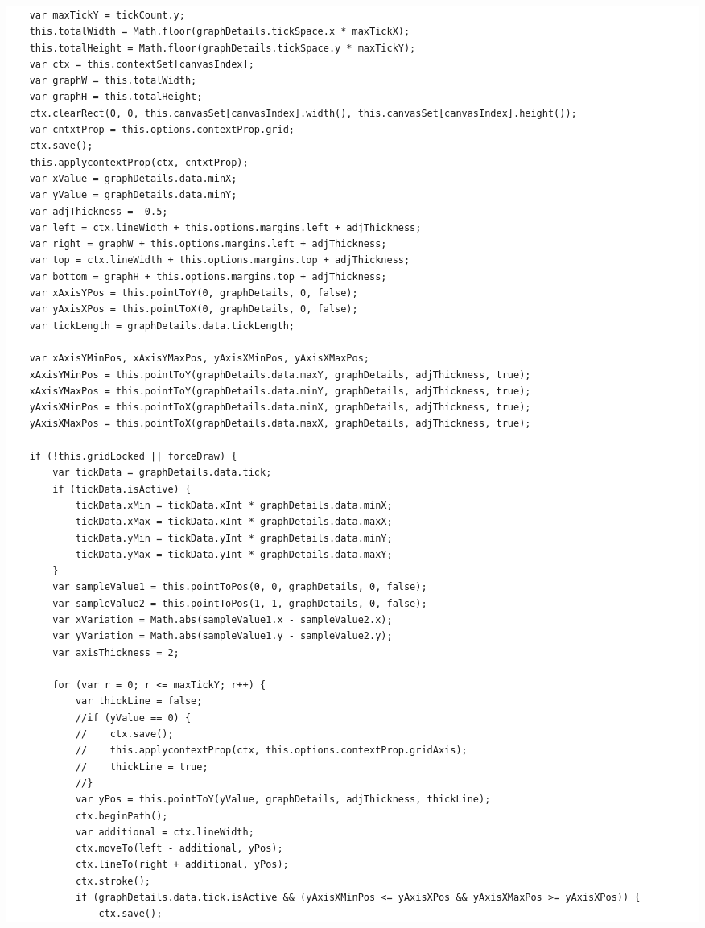         var maxTickY = tickCount.y;
        this.totalWidth = Math.floor(graphDetails.tickSpace.x * maxTickX);
        this.totalHeight = Math.floor(graphDetails.tickSpace.y * maxTickY);
        var ctx = this.contextSet[canvasIndex];
        var graphW = this.totalWidth;
        var graphH = this.totalHeight;
        ctx.clearRect(0, 0, this.canvasSet[canvasIndex].width(), this.canvasSet[canvasIndex].height());
        var cntxtProp = this.options.contextProp.grid;
        ctx.save();
        this.applycontextProp(ctx, cntxtProp);
        var xValue = graphDetails.data.minX;
        var yValue = graphDetails.data.minY;
        var adjThickness = -0.5;
        var left = ctx.lineWidth + this.options.margins.left + adjThickness;
        var right = graphW + this.options.margins.left + adjThickness;
        var top = ctx.lineWidth + this.options.margins.top + adjThickness;
        var bottom = graphH + this.options.margins.top + adjThickness;
        var xAxisYPos = this.pointToY(0, graphDetails, 0, false);
        var yAxisXPos = this.pointToX(0, graphDetails, 0, false);
        var tickLength = graphDetails.data.tickLength;
        
        var xAxisYMinPos, xAxisYMaxPos, yAxisXMinPos, yAxisXMaxPos;
        xAxisYMinPos = this.pointToY(graphDetails.data.maxY, graphDetails, adjThickness, true);
        xAxisYMaxPos = this.pointToY(graphDetails.data.minY, graphDetails, adjThickness, true);
        yAxisXMinPos = this.pointToX(graphDetails.data.minX, graphDetails, adjThickness, true);
        yAxisXMaxPos = this.pointToX(graphDetails.data.maxX, graphDetails, adjThickness, true);
        
        if (!this.gridLocked || forceDraw) {
            var tickData = graphDetails.data.tick;
            if (tickData.isActive) {
                tickData.xMin = tickData.xInt * graphDetails.data.minX;
                tickData.xMax = tickData.xInt * graphDetails.data.maxX;
                tickData.yMin = tickData.yInt * graphDetails.data.minY;
                tickData.yMax = tickData.yInt * graphDetails.data.maxY;
            }
            var sampleValue1 = this.pointToPos(0, 0, graphDetails, 0, false);
            var sampleValue2 = this.pointToPos(1, 1, graphDetails, 0, false);
            var xVariation = Math.abs(sampleValue1.x - sampleValue2.x);
            var yVariation = Math.abs(sampleValue1.y - sampleValue2.y);
            var axisThickness = 2;
            
            for (var r = 0; r <= maxTickY; r++) {
                var thickLine = false;
                //if (yValue == 0) {
                //    ctx.save();
                //    this.applycontextProp(ctx, this.options.contextProp.gridAxis);
                //    thickLine = true;
                //}
                var yPos = this.pointToY(yValue, graphDetails, adjThickness, thickLine);
                ctx.beginPath();
                var additional = ctx.lineWidth;
                ctx.moveTo(left - additional, yPos);
                ctx.lineTo(right + additional, yPos);
                ctx.stroke();
                if (graphDetails.data.tick.isActive && (yAxisXMinPos <= yAxisXPos && yAxisXMaxPos >= yAxisXPos)) {
                    ctx.save();
                   